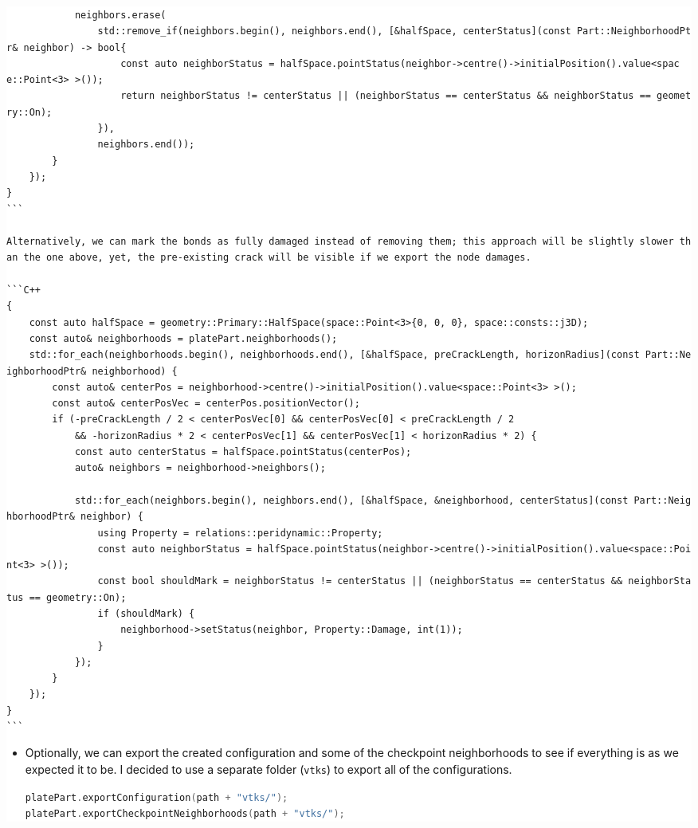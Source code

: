                 neighbors.erase(
                    std::remove_if(neighbors.begin(), neighbors.end(), [&halfSpace, centerStatus](const Part::NeighborhoodPtr& neighbor) -> bool{
                        const auto neighborStatus = halfSpace.pointStatus(neighbor->centre()->initialPosition().value<space::Point<3> >());
                        return neighborStatus != centerStatus || (neighborStatus == centerStatus && neighborStatus == geometry::On);
                    }),
                    neighbors.end());
            }
        });
    }
    ```
    
    Alternatively, we can mark the bonds as fully damaged instead of removing them; this approach will be slightly slower than the one above, yet, the pre-existing crack will be visible if we export the node damages.
    
    ```C++
    {
        const auto halfSpace = geometry::Primary::HalfSpace(space::Point<3>{0, 0, 0}, space::consts::j3D);
        const auto& neighborhoods = platePart.neighborhoods();
        std::for_each(neighborhoods.begin(), neighborhoods.end(), [&halfSpace, preCrackLength, horizonRadius](const Part::NeighborhoodPtr& neighborhood) {
            const auto& centerPos = neighborhood->centre()->initialPosition().value<space::Point<3> >();
            const auto& centerPosVec = centerPos.positionVector();
            if (-preCrackLength / 2 < centerPosVec[0] && centerPosVec[0] < preCrackLength / 2
                && -horizonRadius * 2 < centerPosVec[1] && centerPosVec[1] < horizonRadius * 2) {
                const auto centerStatus = halfSpace.pointStatus(centerPos);
                auto& neighbors = neighborhood->neighbors();
                
                std::for_each(neighbors.begin(), neighbors.end(), [&halfSpace, &neighborhood, centerStatus](const Part::NeighborhoodPtr& neighbor) {
                    using Property = relations::peridynamic::Property;
                    const auto neighborStatus = halfSpace.pointStatus(neighbor->centre()->initialPosition().value<space::Point<3> >());
                    const bool shouldMark = neighborStatus != centerStatus || (neighborStatus == centerStatus && neighborStatus == geometry::On);
                    if (shouldMark) {                        
                        neighborhood->setStatus(neighbor, Property::Damage, int(1));
                    }
                });
            }
        });
    }
    ```
    
* Optionally, we can export the created configuration and some of the checkpoint neighborhoods to see if everything is as we expected it to be. I decided to use a separate folder (`vtks`) to export all of the configurations.
    ```C++
    platePart.exportConfiguration(path + "vtks/");    
    platePart.exportCheckpointNeighborhoods(path + "vtks/");
    ```
